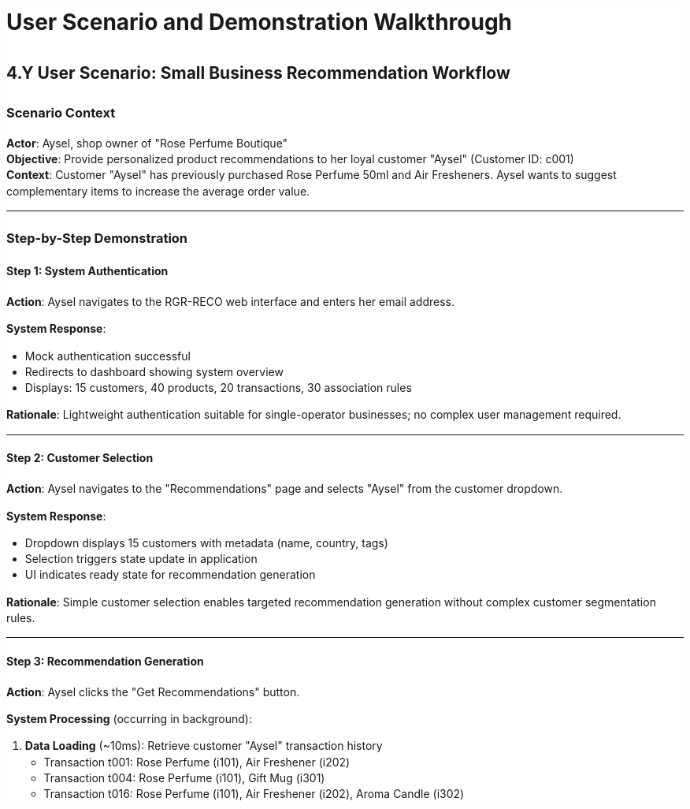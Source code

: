 # User Scenario and Demonstration Walkthrough

## 4.Y User Scenario: Small Business Recommendation Workflow

### Scenario Context

**Actor**: Aysel, shop owner of "Rose Perfume Boutique"  
**Objective**: Provide personalized product recommendations to her loyal customer "Aysel" (Customer ID: c001)  
**Context**: Customer "Aysel" has previously purchased Rose Perfume 50ml and Air Fresheners. Aysel wants to suggest complementary items to increase the average order value.

---

### Step-by-Step Demonstration

#### Step 1: System Authentication
**Action**: Aysel navigates to the RGR-RECO web interface and enters her email address.

**System Response**: 
- Mock authentication successful
- Redirects to dashboard showing system overview
- Displays: 15 customers, 40 products, 20 transactions, 30 association rules

**Rationale**: Lightweight authentication suitable for single-operator businesses; no complex user management required.

---

#### Step 2: Customer Selection
**Action**: Aysel navigates to the "Recommendations" page and selects "Aysel" from the customer dropdown.

**System Response**:
- Dropdown displays 15 customers with metadata (name, country, tags)
- Selection triggers state update in application
- UI indicates ready state for recommendation generation

**Rationale**: Simple customer selection enables targeted recommendation generation without complex customer segmentation rules.

---

#### Step 3: Recommendation Generation
**Action**: Aysel clicks the "Get Recommendations" button.

**System Processing** (occurring in background):
1. **Data Loading** (~10ms): Retrieve customer "Aysel" transaction history
   - Transaction t001: Rose Perfume (i101), Air Freshener (i202)
   - Transaction t004: Rose Perfume (i101), Gift Mug (i301)
   - Transaction t016: Rose Perfume (i101), Air Freshener (i202), Aroma Candle (i302)
